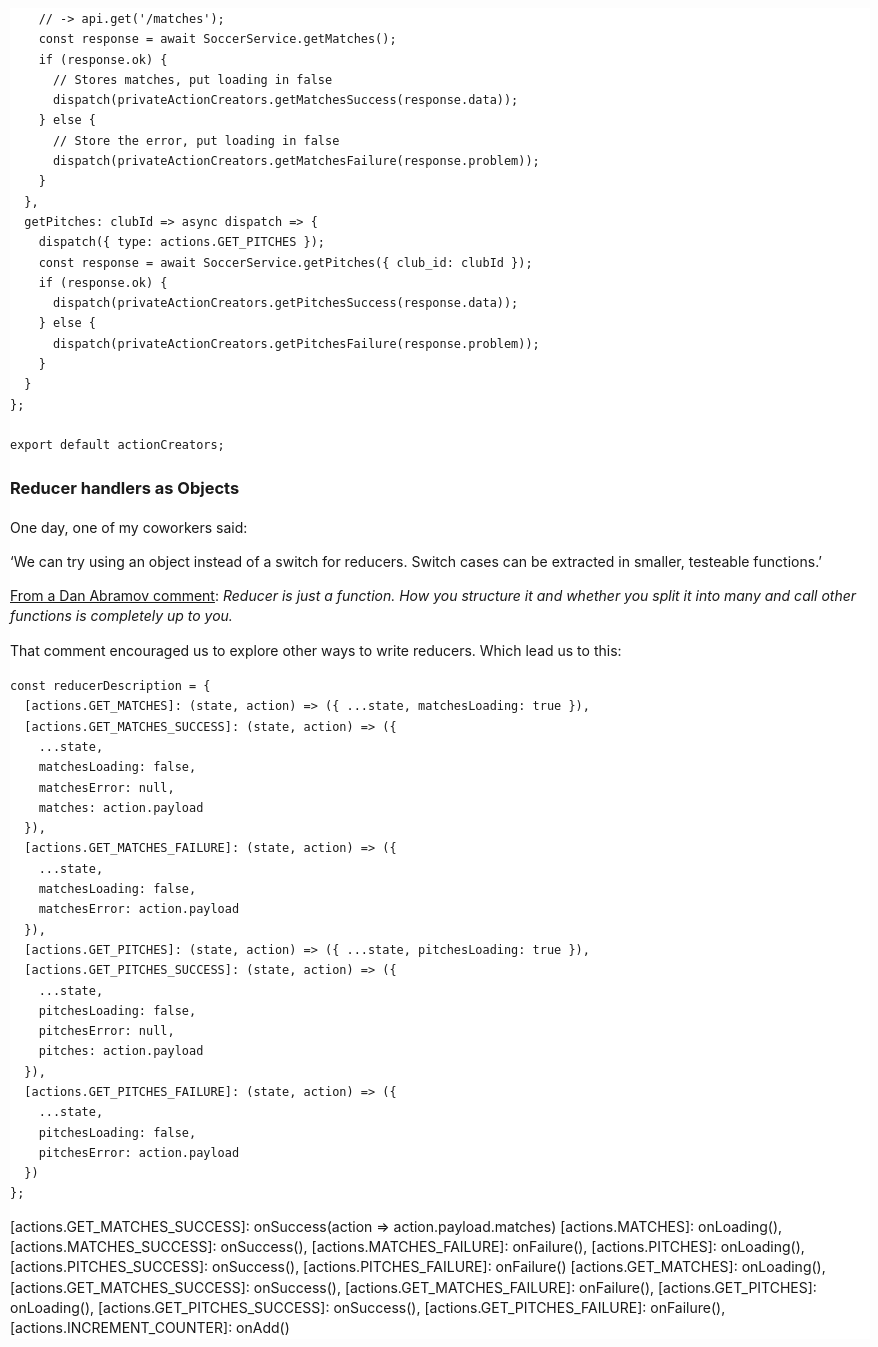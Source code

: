 ```
    // -> api.get('/matches');
    const response = await SoccerService.getMatches();
    if (response.ok) {
      // Stores matches, put loading in false
      dispatch(privateActionCreators.getMatchesSuccess(response.data));
    } else {
      // Store the error, put loading in false
      dispatch(privateActionCreators.getMatchesFailure(response.problem));
    }
  },
  getPitches: clubId => async dispatch => {
    dispatch({ type: actions.GET_PITCHES });
    const response = await SoccerService.getPitches({ club_id: clubId });
    if (response.ok) {
      dispatch(privateActionCreators.getPitchesSuccess(response.data));
    } else {
      dispatch(privateActionCreators.getPitchesFailure(response.problem));
    }
  }
};

export default actionCreators;
```

### Reducer handlers as Objects

One day, one of my coworkers said:

‘We can try using an object instead of a switch for reducers. Switch cases can be extracted in smaller, testeable functions.’

[From a Dan Abramov comment](https://github.com/reactjs/redux/issues/929#issuecomment-150314197):
_Reducer is just a function. How you structure it and whether you split it into many and call other functions is completely up to you._

That comment encouraged us to explore other ways to write reducers. Which lead us to this:

```
const reducerDescription = {
  [actions.GET_MATCHES]: (state, action) => ({ ...state, matchesLoading: true }),
  [actions.GET_MATCHES_SUCCESS]: (state, action) => ({
    ...state,
    matchesLoading: false,
    matchesError: null,
    matches: action.payload
  }),
  [actions.GET_MATCHES_FAILURE]: (state, action) => ({
    ...state,
    matchesLoading: false,
    matchesError: action.payload
  }),
  [actions.GET_PITCHES]: (state, action) => ({ ...state, pitchesLoading: true }),
  [actions.GET_PITCHES_SUCCESS]: (state, action) => ({
    ...state,
    pitchesLoading: false,
    pitchesError: null,
    pitches: action.payload
  }),
  [actions.GET_PITCHES_FAILURE]: (state, action) => ({
    ...state,
    pitchesLoading: false,
    pitchesError: action.payload
  })
};
```


  [actions.GET_MATCHES_SUCCESS]: onSuccess(action => action.payload.matches)
  [actions.MATCHES]: onLoading(),
  [actions.MATCHES_SUCCESS]: onSuccess(),
  [actions.MATCHES_FAILURE]: onFailure(),
  [actions.PITCHES]: onLoading(),
  [actions.PITCHES_SUCCESS]: onSuccess(),
  [actions.PITCHES_FAILURE]: onFailure()
  [actions.GET_MATCHES]: onLoading(),
  [actions.GET_MATCHES_SUCCESS]: onSuccess(),
  [actions.GET_MATCHES_FAILURE]: onFailure(),
  [actions.GET_PITCHES]: onLoading(),
  [actions.GET_PITCHES_SUCCESS]: onSuccess(),
  [actions.GET_PITCHES_FAILURE]: onFailure(),
  [actions.INCREMENT_COUNTER]: onAdd()